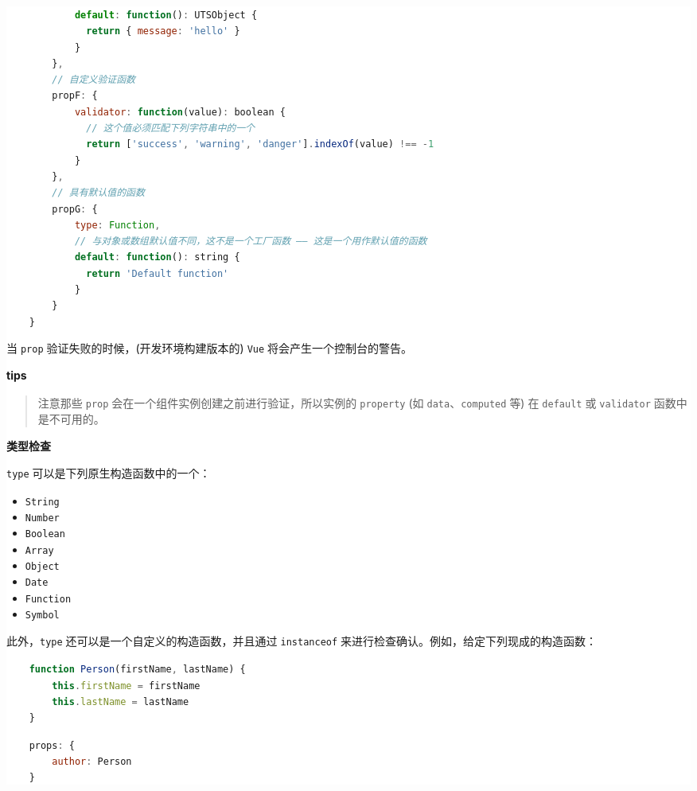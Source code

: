 ```js
			default: function(): UTSObject {
			  return { message: 'hello' }
			}
		},
		// 自定义验证函数
		propF: {
			validator: function(value): boolean {
			  // 这个值必须匹配下列字符串中的一个
			  return ['success', 'warning', 'danger'].indexOf(value) !== -1
			}
		},
		// 具有默认值的函数
		propG: {
			type: Function,
			// 与对象或数组默认值不同，这不是一个工厂函数 —— 这是一个用作默认值的函数
			default: function(): string {
			  return 'Default function'
			}
		}
	}
```

当 `prop` 验证失败的时候，(开发环境构建版本的) `Vue` 将会产生一个控制台的警告。

**tips**

> 注意那些 `prop` 会在一个组件实例创建之前进行验证，所以实例的 `property` (如 `data`、`computed` 等) 在 `default` 或 `validator` 函数中是不可用的。


**类型检查**

`type` 可以是下列原生构造函数中的一个：

- `String`
- `Number`
- `Boolean`
- `Array`
- `Object`
- `Date`
- `Function`
- `Symbol`


此外，`type` 还可以是一个自定义的构造函数，并且通过 `instanceof` 来进行检查确认。例如，给定下列现成的构造函数：


```js
	function Person(firstName, lastName) {
		this.firstName = firstName
		this.lastName = lastName
	}
```


```js
	props: {
		author: Person
	}
```
